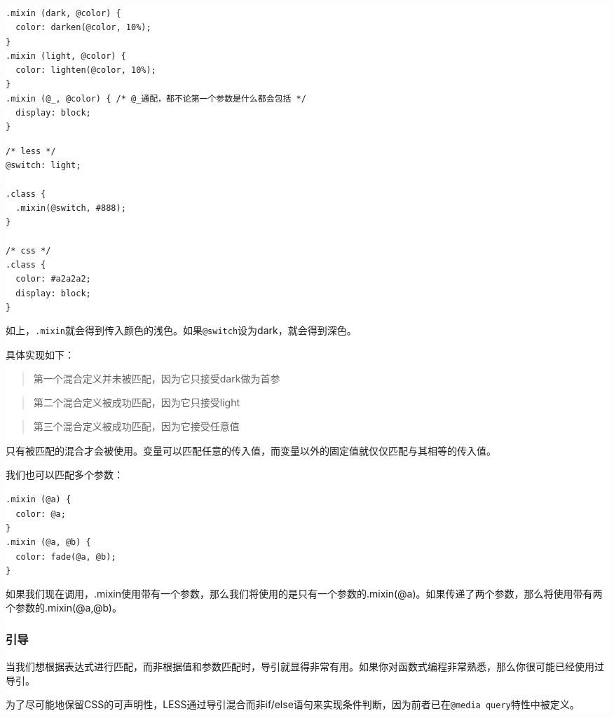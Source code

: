 ```less
.mixin (dark, @color) {
  color: darken(@color, 10%);
}
.mixin (light, @color) {
  color: lighten(@color, 10%);
}
.mixin (@_, @color) { /* @_通配，都不论第一个参数是什么都会包括 */
  display: block;
}
```

```less
/* less */
@switch: light;

.class {
  .mixin(@switch, #888);
}

/* css */
.class {
  color: #a2a2a2;
  display: block;
}
```

如上，`.mixin`就会得到传入颜色的浅色。如果`@switch`设为dark，就会得到深色。

具体实现如下：

> 第一个混合定义并未被匹配，因为它只接受dark做为首参

> 第二个混合定义被成功匹配，因为它只接受light

> 第三个混合定义被成功匹配，因为它接受任意值

只有被匹配的混合才会被使用。变量可以匹配任意的传入值，而变量以外的固定值就仅仅匹配与其相等的传入值。

我们也可以匹配多个参数：

```less
.mixin (@a) {
  color: @a;
}
.mixin (@a, @b) {
  color: fade(@a, @b);
}
```

如果我们现在调用，.mixin使用带有一个参数，那么我们将使用的是只有一个参数的.mixin(@a)。如果传递了两个参数，那么将使用带有两个参数的.mixin(@a,@b)。

### 引导

当我们想根据表达式进行匹配，而非根据值和参数匹配时，导引就显得非常有用。如果你对函数式编程非常熟悉，那么你很可能已经使用过导引。

为了尽可能地保留CSS的可声明性，LESS通过导引混合而非if/else语句来实现条件判断，因为前者已在`@media query`特性中被定义。
